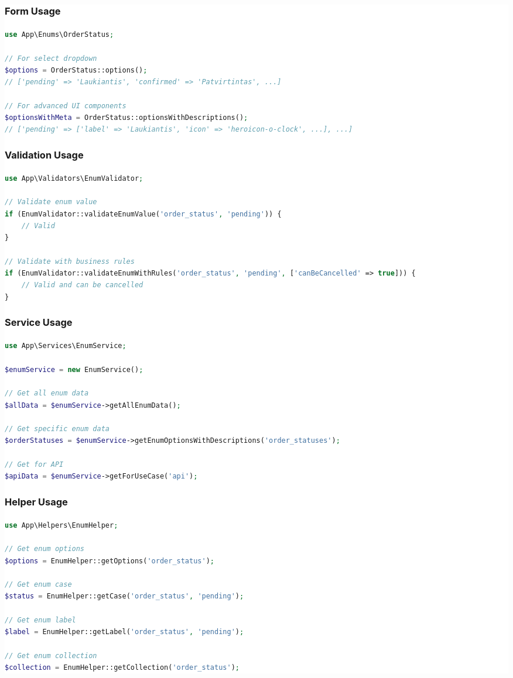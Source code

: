 ### Form Usage

```php
use App\Enums\OrderStatus;

// For select dropdown
$options = OrderStatus::options();
// ['pending' => 'Laukiantis', 'confirmed' => 'Patvirtintas', ...]

// For advanced UI components
$optionsWithMeta = OrderStatus::optionsWithDescriptions();
// ['pending' => ['label' => 'Laukiantis', 'icon' => 'heroicon-o-clock', ...], ...]
```

### Validation Usage

```php
use App\Validators\EnumValidator;

// Validate enum value
if (EnumValidator::validateEnumValue('order_status', 'pending')) {
    // Valid
}

// Validate with business rules
if (EnumValidator::validateEnumWithRules('order_status', 'pending', ['canBeCancelled' => true])) {
    // Valid and can be cancelled
}
```

### Service Usage

```php
use App\Services\EnumService;

$enumService = new EnumService();

// Get all enum data
$allData = $enumService->getAllEnumData();

// Get specific enum data
$orderStatuses = $enumService->getEnumOptionsWithDescriptions('order_statuses');

// Get for API
$apiData = $enumService->getForUseCase('api');
```

### Helper Usage

```php
use App\Helpers\EnumHelper;

// Get enum options
$options = EnumHelper::getOptions('order_status');

// Get enum case
$status = EnumHelper::getCase('order_status', 'pending');

// Get enum label
$label = EnumHelper::getLabel('order_status', 'pending');

// Get enum collection
$collection = EnumHelper::getCollection('order_status');
```
